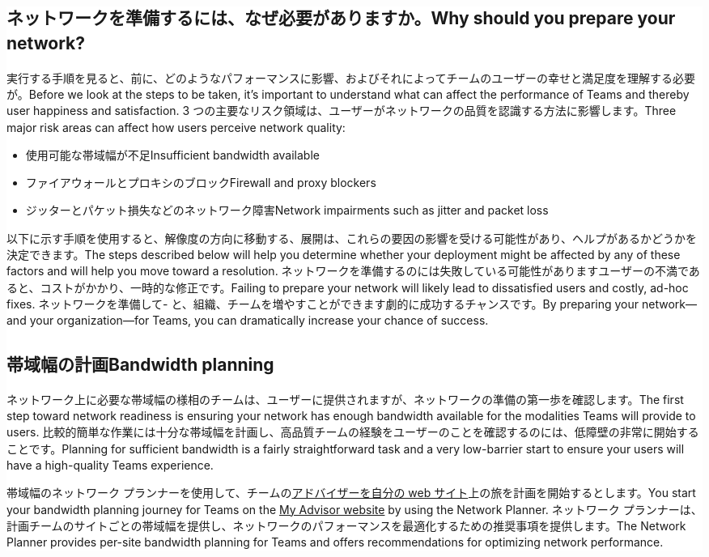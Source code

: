 ## <a name="why-should-you-prepare-your-network"></a><span data-ttu-id="c3e94-148">ネットワークを準備するには、なぜ必要がありますか。</span><span class="sxs-lookup"><span data-stu-id="c3e94-148">Why should you prepare your network?</span></span>

<span data-ttu-id="c3e94-149">実行する手順を見ると、前に、どのようなパフォーマンスに影響、およびそれによってチームのユーザーの幸せと満足度を理解する必要が。</span><span class="sxs-lookup"><span data-stu-id="c3e94-149">Before we look at the steps to be taken, it’s important to understand what can affect the performance of Teams and thereby user happiness and satisfaction.</span></span>
<span data-ttu-id="c3e94-150">3 つの主要なリスク領域は、ユーザーがネットワークの品質を認識する方法に影響します。</span><span class="sxs-lookup"><span data-stu-id="c3e94-150">Three major risk areas can affect how users perceive network quality:</span></span>

-   <span data-ttu-id="c3e94-151">使用可能な帯域幅が不足</span><span class="sxs-lookup"><span data-stu-id="c3e94-151">Insufficient bandwidth available</span></span>

-   <span data-ttu-id="c3e94-152">ファイアウォールとプロキシのブロック</span><span class="sxs-lookup"><span data-stu-id="c3e94-152">Firewall and proxy blockers</span></span>

-   <span data-ttu-id="c3e94-153">ジッターとパケット損失などのネットワーク障害</span><span class="sxs-lookup"><span data-stu-id="c3e94-153">Network impairments such as jitter and packet loss</span></span>

<span data-ttu-id="c3e94-154">以下に示す手順を使用すると、解像度の方向に移動する、展開は、これらの要因の影響を受ける可能性があり、ヘルプがあるかどうかを決定できます。</span><span class="sxs-lookup"><span data-stu-id="c3e94-154">The steps described below will help you determine whether your deployment might be affected by any of these factors and will help you move toward a resolution.</span></span>
<span data-ttu-id="c3e94-155">ネットワークを準備するのには失敗している可能性がありますユーザーの不満であると、コストがかかり、一時的な修正です。</span><span class="sxs-lookup"><span data-stu-id="c3e94-155">Failing to prepare your network will likely lead to dissatisfied users and costly, ad-hoc fixes.</span></span> <span data-ttu-id="c3e94-156">ネットワークを準備して- と、組織、チームを増やすことができます劇的に成功するチャンスです。</span><span class="sxs-lookup"><span data-stu-id="c3e94-156">By preparing your network—and your organization—for Teams, you can dramatically increase your chance of success.</span></span>



## <a name="bandwidth-planning"></a><span data-ttu-id="c3e94-157">帯域幅の計画</span><span class="sxs-lookup"><span data-stu-id="c3e94-157">Bandwidth planning</span></span>

<span data-ttu-id="c3e94-158">ネットワーク上に必要な帯域幅の様相のチームは、ユーザーに提供されますが、ネットワークの準備の第一歩を確認します。</span><span class="sxs-lookup"><span data-stu-id="c3e94-158">The first step toward network readiness is ensuring your network has enough bandwidth available for the modalities Teams will provide to users.</span></span> <span data-ttu-id="c3e94-159">比較的簡単な作業には十分な帯域幅を計画し、高品質チームの経験をユーザーのことを確認するのには、低障壁の非常に開始することです。</span><span class="sxs-lookup"><span data-stu-id="c3e94-159">Planning for sufficient bandwidth is a fairly straightforward task and a very low-barrier start to ensure your users will have a high-quality Teams experience.</span></span>

<span data-ttu-id="c3e94-160">帯域幅のネットワーク プランナーを使用して、チームの[アドバイザーを自分の web サイト](https://myadvisor.fasttrack.microsoft.com/)上の旅を計画を開始するとします。</span><span class="sxs-lookup"><span data-stu-id="c3e94-160">You start your bandwidth planning journey for Teams on the [My Advisor website](https://myadvisor.fasttrack.microsoft.com/) by using the Network Planner.</span></span> <span data-ttu-id="c3e94-161">ネットワーク プランナーは、計画チームのサイトごとの帯域幅を提供し、ネットワークのパフォーマンスを最適化するための推奨事項を提供します。</span><span class="sxs-lookup"><span data-stu-id="c3e94-161">The Network Planner provides per-site bandwidth planning for Teams and offers recommendations for optimizing network performance.</span></span>
